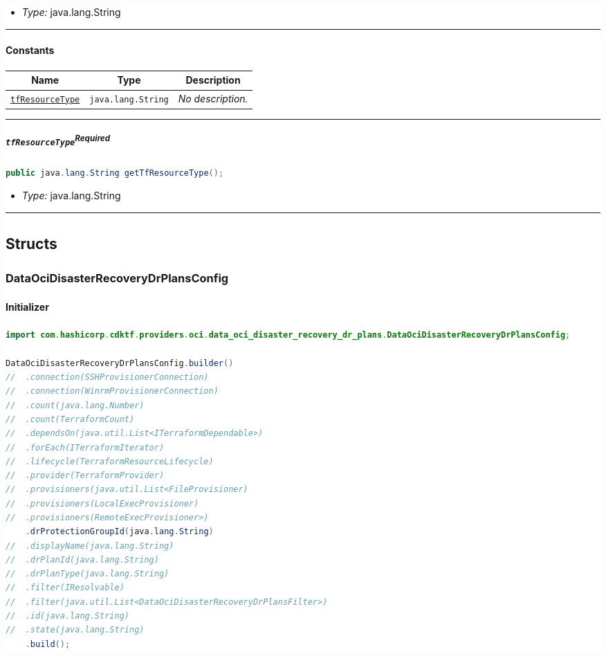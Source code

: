- *Type:* java.lang.String

---

#### Constants <a name="Constants" id="Constants"></a>

| **Name** | **Type** | **Description** |
| --- | --- | --- |
| <code><a href="#rhizo-co-terraform-provider-oci.dataOciDisasterRecoveryDrPlans.DataOciDisasterRecoveryDrPlans.property.tfResourceType">tfResourceType</a></code> | <code>java.lang.String</code> | *No description.* |

---

##### `tfResourceType`<sup>Required</sup> <a name="tfResourceType" id="rhizo-co-terraform-provider-oci.dataOciDisasterRecoveryDrPlans.DataOciDisasterRecoveryDrPlans.property.tfResourceType"></a>

```java
public java.lang.String getTfResourceType();
```

- *Type:* java.lang.String

---

## Structs <a name="Structs" id="Structs"></a>

### DataOciDisasterRecoveryDrPlansConfig <a name="DataOciDisasterRecoveryDrPlansConfig" id="rhizo-co-terraform-provider-oci.dataOciDisasterRecoveryDrPlans.DataOciDisasterRecoveryDrPlansConfig"></a>

#### Initializer <a name="Initializer" id="rhizo-co-terraform-provider-oci.dataOciDisasterRecoveryDrPlans.DataOciDisasterRecoveryDrPlansConfig.Initializer"></a>

```java
import com.hashicorp.cdktf.providers.oci.data_oci_disaster_recovery_dr_plans.DataOciDisasterRecoveryDrPlansConfig;

DataOciDisasterRecoveryDrPlansConfig.builder()
//  .connection(SSHProvisionerConnection)
//  .connection(WinrmProvisionerConnection)
//  .count(java.lang.Number)
//  .count(TerraformCount)
//  .dependsOn(java.util.List<ITerraformDependable>)
//  .forEach(ITerraformIterator)
//  .lifecycle(TerraformResourceLifecycle)
//  .provider(TerraformProvider)
//  .provisioners(java.util.List<FileProvisioner)
//  .provisioners(LocalExecProvisioner)
//  .provisioners(RemoteExecProvisioner>)
    .drProtectionGroupId(java.lang.String)
//  .displayName(java.lang.String)
//  .drPlanId(java.lang.String)
//  .drPlanType(java.lang.String)
//  .filter(IResolvable)
//  .filter(java.util.List<DataOciDisasterRecoveryDrPlansFilter>)
//  .id(java.lang.String)
//  .state(java.lang.String)
    .build();
```
